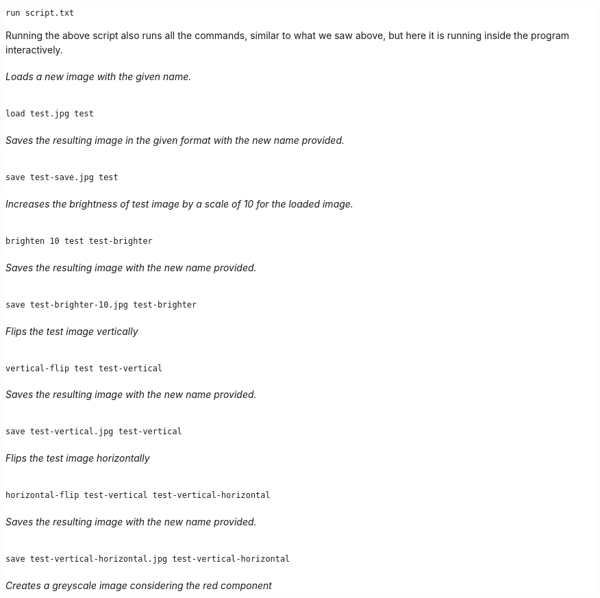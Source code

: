 ```
run script.txt
```

Running the above script also runs all the commands, similar to what we saw above, but here it is running inside the program interactively.

###### Loads a new image with the given name.

```
load test.jpg test
```

###### Saves the resulting image in the given format with the new name provided.

```
save test-save.jpg test
```

###### Increases the brightness of test image by a scale of 10 for the loaded image.

```
brighten 10 test test-brighter
```

###### Saves the resulting image with the new name provided.

```
save test-brighter-10.jpg test-brighter
```

###### Flips the test image vertically

```
vertical-flip test test-vertical
```

###### Saves the resulting image with the new name provided.

```
save test-vertical.jpg test-vertical
```

###### Flips the test image horizontally

```
horizontal-flip test-vertical test-vertical-horizontal
```

###### Saves the resulting image with the new name provided.

```
save test-vertical-horizontal.jpg test-vertical-horizontal
```

###### Creates a greyscale image considering the red component

